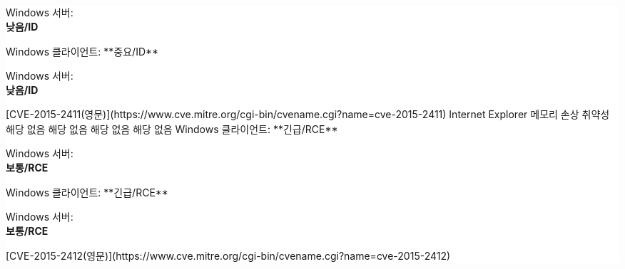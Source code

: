 Windows 서버:  
**낮음/ID**

</td>
<td style="border:1px solid black;">
Windows 클라이언트:  
**중요/ID**  
  
Windows 서버:  
**낮음/ID**

</td>
</tr>
<tr>
<td style="border:1px solid black;">
[CVE-2015-2411(영문)](https://www.cve.mitre.org/cgi-bin/cvename.cgi?name=cve-2015-2411)

</td>
<td style="border:1px solid black;">
Internet Explorer 메모리 손상 취약성

</td>
<td style="border:1px solid black;">
해당 없음

</td>
<td style="border:1px solid black;">
해당 없음

</td>
<td style="border:1px solid black;">
해당 없음

</td>
<td style="border:1px solid black;">
해당 없음

</td>
<td style="border:1px solid black;">
Windows 클라이언트:  
**긴급/RCE**  
  
Windows 서버:  
**보통/RCE**

</td>
<td style="border:1px solid black;">
Windows 클라이언트:  
**긴급/RCE**  
  
Windows 서버:  
**보통/RCE**

</td>
</tr>
<tr>
<td style="border:1px solid black;">
[CVE-2015-2412(영문)](https://www.cve.mitre.org/cgi-bin/cvename.cgi?name=cve-2015-2412)
